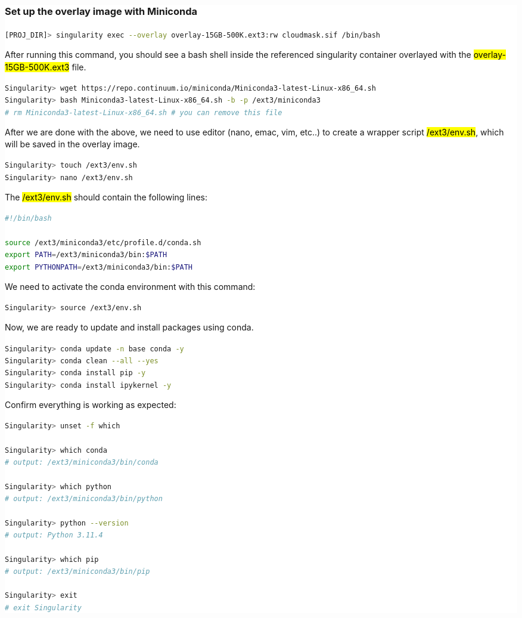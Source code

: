 ### Set up the overlay image with Miniconda

```bash
[PROJ_DIR]> singularity exec --overlay overlay-15GB-500K.ext3:rw cloudmask.sif /bin/bash
```
After running this command, you should see a bash shell inside the referenced singularity container overlayed with the <mark>overlay-15GB-500K.ext3</mark> file.

```bash
Singularity> wget https://repo.continuum.io/miniconda/Miniconda3-latest-Linux-x86_64.sh
Singularity> bash Miniconda3-latest-Linux-x86_64.sh -b -p /ext3/miniconda3
# rm Miniconda3-latest-Linux-x86_64.sh # you can remove this file
```

After we are done with the above, we need to use editor (nano, emac, vim, etc..) to create a wrapper script <mark>/ext3/env.sh</mark>, which will be saved in the overlay image.
```bash
Singularity> touch /ext3/env.sh
Singularity> nano /ext3/env.sh
```

The <mark>/ext3/env.sh</mark> should contain the following lines:
```bash
#!/bin/bash

source /ext3/miniconda3/etc/profile.d/conda.sh
export PATH=/ext3/miniconda3/bin:$PATH
export PYTHONPATH=/ext3/miniconda3/bin:$PATH
```

We need to activate the conda environment with this command:
```bash
Singularity> source /ext3/env.sh
```

Now, we are ready to update and install packages using conda.
```bash
Singularity> conda update -n base conda -y
Singularity> conda clean --all --yes
Singularity> conda install pip -y
Singularity> conda install ipykernel -y
```

Confirm everything is working as expected:
```bash
Singularity> unset -f which

Singularity> which conda
# output: /ext3/miniconda3/bin/conda

Singularity> which python
# output: /ext3/miniconda3/bin/python

Singularity> python --version
# output: Python 3.11.4

Singularity> which pip
# output: /ext3/miniconda3/bin/pip

Singularity> exit
# exit Singularity
```
